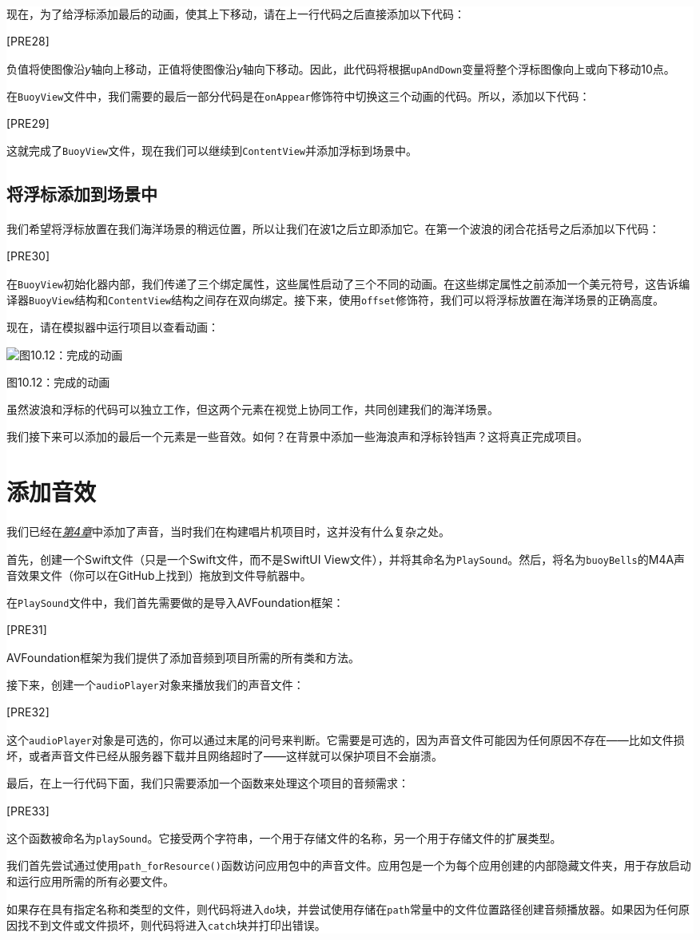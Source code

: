 现在，为了给浮标添加最后的动画，使其上下移动，请在上一行代码之后直接添加以下代码：

[PRE28]

负值将使图像沿*y*轴向上移动，正值将使图像沿*y*轴向下移动。因此，此代码将根据`upAndDown`变量将整个浮标图像向上或向下移动10点。

在`BuoyView`文件中，我们需要的最后一部分代码是在`onAppear`修饰符中切换这三个动画的代码。所以，添加以下代码：

[PRE29]

这就完成了`BuoyView`文件，现在我们可以继续到`ContentView`并添加浮标到场景中。

## 将浮标添加到场景中

我们希望将浮标放置在我们海洋场景的稍远位置，所以让我们在波1之后立即添加它。在第一个波浪的闭合花括号之后添加以下代码：

[PRE30]

在`BuoyView`初始化器内部，我们传递了三个绑定属性，这些属性启动了三个不同的动画。在这些绑定属性之前添加一个美元符号，这告诉编译器`BuoyView`结构和`ContentView`结构之间存在双向绑定。接下来，使用`offset`修饰符，我们可以将浮标放置在海洋场景的正确高度。

现在，请在模拟器中运行项目以查看动画：

![图10.12：完成的动画](img/B18674_10_12.jpg)

图10.12：完成的动画

虽然波浪和浮标的代码可以独立工作，但这两个元素在视觉上协同工作，共同创建我们的海洋场景。

我们接下来可以添加的最后一个元素是一些音效。如何？在背景中添加一些海浪声和浮标铃铛声？这将真正完成项目。

# 添加音效

我们已经在[*第4章*](B18674_04.xhtml#_idTextAnchor060)中添加了声音，当时我们在构建唱片机项目时，这并没有什么复杂之处。

首先，创建一个Swift文件（只是一个Swift文件，而不是SwiftUI View文件），并将其命名为`PlaySound`。然后，将名为`buoyBells`的M4A声音效果文件（你可以在GitHub上找到）拖放到文件导航器中。

在`PlaySound`文件中，我们首先需要做的是导入AVFoundation框架：

[PRE31]

AVFoundation框架为我们提供了添加音频到项目所需的所有类和方法。

接下来，创建一个`audioPlayer`对象来播放我们的声音文件：

[PRE32]

这个`audioPlayer`对象是可选的，你可以通过末尾的问号来判断。它需要是可选的，因为声音文件可能因为任何原因不存在——比如文件损坏，或者声音文件已经从服务器下载并且网络超时了——这样就可以保护项目不会崩溃。

最后，在上一行代码下面，我们只需要添加一个函数来处理这个项目的音频需求：

[PRE33]

这个函数被命名为`playSound`。它接受两个字符串，一个用于存储文件的名称，另一个用于存储文件的扩展类型。

我们首先尝试通过使用`path_forResource()`函数访问应用包中的声音文件。应用包是一个为每个应用创建的内部隐藏文件夹，用于存放启动和运行应用所需的所有必要文件。

如果存在具有指定名称和类型的文件，则代码将进入`do`块，并尝试使用存储在`path`常量中的文件位置路径创建音频播放器。如果因为任何原因找不到文件或文件损坏，则代码将进入`catch`块并打印出错误。
